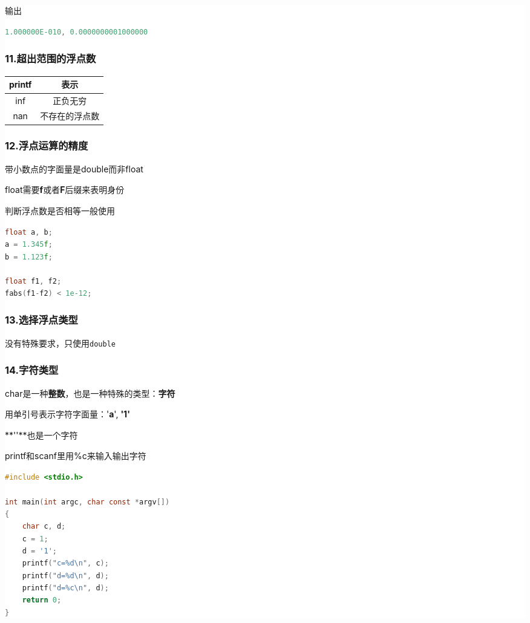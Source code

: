 输出

```c
1.000000E-010, 0.0000000001000000
```

### 11.超出范围的浮点数

| printf |      表示      |
| :----: | :------------: |
|  inf   |    正负无穷    |
|  nan   | 不存在的浮点数 |

### 12.浮点运算的精度

带小数点的字面量是double而非float

float需要**f**或者**F**后缀来表明身份

判断浮点数是否相等一般使用

```c
float a, b;
a = 1.345f;
b = 1.123f;

float f1, f2;
fabs(f1-f2) < 1e-12;
```

### 13.选择浮点类型

没有特殊要求，只使用`double`

### 14.字符类型

char是一种**整数**，也是一种特殊的类型：**字符**

用单引号表示字符字面量：'**a**', **'1'**

**''**也是一个字符

printf和scanf里用%c来输入输出字符

```c
#include <stdio.h>

int main(int argc, char const *argv[])
{
	char c, d;
	c = 1;
	d = '1';
	printf("c=%d\n", c);
	printf("d=%d\n", d);
	printf("d=%c\n", d);
	return 0;
}
```
